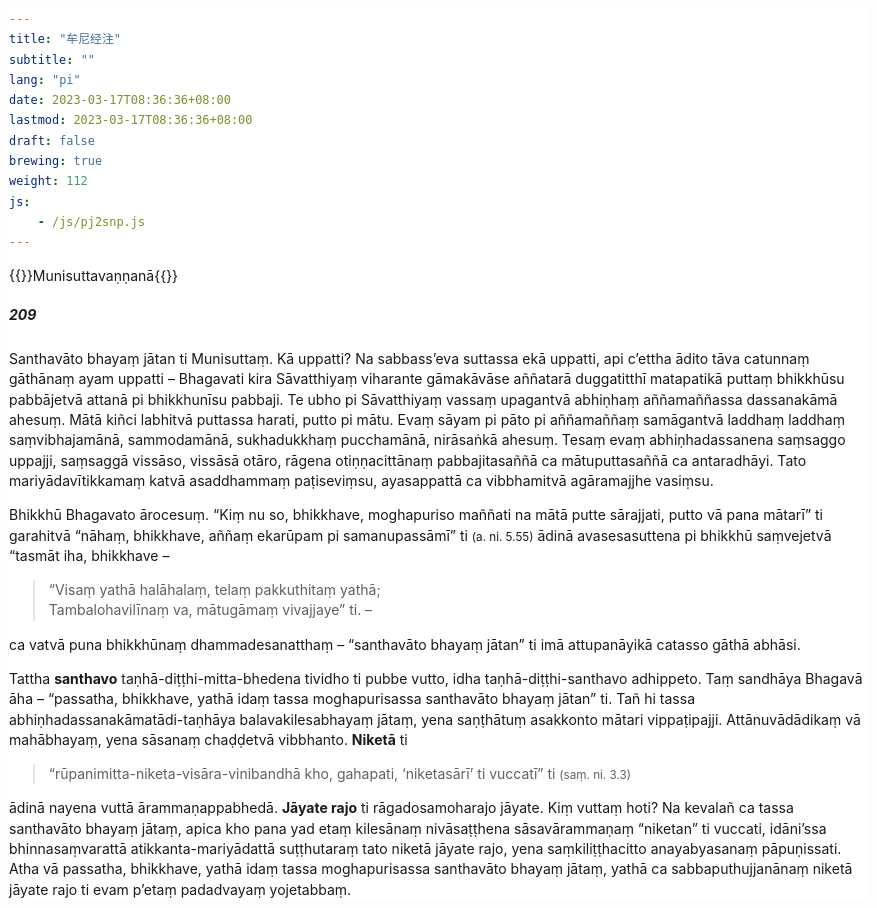 ```yaml
---
title: "牟尼经注"
subtitle: ""
lang: "pi"
date: 2023-03-17T08:36:36+08:00
lastmod: 2023-03-17T08:36:36+08:00
draft: false
brewing: true
weight: 112
js:
    - /js/pj2snp.js
---
```


{{<subtitle>}}Munisuttavaṇṇanā{{</subtitle>}}

##### 209

Santhavāto bhayaṃ jātan ti Munisuttaṃ. Kā uppatti? Na sabbass’eva suttassa ekā uppatti, api c’ettha ādito tāva catunnaṃ gāthānaṃ ayam uppatti – Bhagavati kira Sāvatthiyaṃ viharante gāmakāvāse aññatarā duggatitthī matapatikā puttaṃ bhikkhūsu pabbājetvā attanā pi bhikkhunīsu pabbaji. Te ubho pi Sāvatthiyaṃ vassaṃ upagantvā abhiṇhaṃ aññamaññassa dassanakāmā ahesuṃ. Mātā kiñci labhitvā puttassa harati, putto pi mātu. Evaṃ sāyam pi pāto pi aññamaññaṃ samāgantvā laddhaṃ laddhaṃ saṃvibhajamānā, sammodamānā, sukhadukkhaṃ pucchamānā, nirāsaṅkā ahesuṃ. Tesaṃ evaṃ abhiṇhadassanena saṃsaggo uppajji, saṃsaggā vissāso, vissāsā otāro, rāgena otiṇṇacittānaṃ pabbajitasaññā ca mātuputtasaññā ca antaradhāyi. Tato mariyādavītikkamaṃ katvā asaddhammaṃ paṭiseviṃsu, ayasappattā ca vibbhamitvā agāramajjhe vasiṃsu.

Bhikkhū Bhagavato ārocesuṃ. “Kiṃ nu so, bhikkhave, moghapuriso maññati na mātā putte sārajjati, putto vā pana mātarī” ti garahitvā “nāhaṃ, bhikkhave, aññaṃ ekarūpam pi samanupassāmī” ti <small>(a. ni. 5.55)</small> ādinā avasesasuttena pi bhikkhū saṃvejetvā “tasmāt iha, bhikkhave –

> “Visaṃ yathā halāhalaṃ, telaṃ pakkuthitaṃ yathā;  
> Tambalohavilīnaṃ va, mātugāmaṃ vivajjaye” ti. –

ca vatvā puna bhikkhūnaṃ dhammadesanatthaṃ – “santhavāto bhayaṃ jātan” ti imā attupanāyikā catasso gāthā abhāsi.

Tattha **santhavo** taṇhā-diṭṭhi-mitta-bhedena tividho ti pubbe vutto, idha taṇhā-diṭṭhi-santhavo adhippeto. Taṃ sandhāya Bhagavā āha – “passatha, bhikkhave, yathā idaṃ tassa moghapurisassa santhavāto bhayaṃ jātan” ti. Tañ hi tassa abhiṇhadassanakāmatādi-taṇhāya balavakilesabhayaṃ jātaṃ, yena saṇṭhātuṃ asakkonto mātari vippaṭipajji. Attānuvādādikaṃ vā mahābhayaṃ, yena sāsanaṃ chaḍḍetvā vibbhanto. **Niketā** ti

> “rūpanimitta-niketa-visāra-vinibandhā kho, gahapati, ‘niketasārī’ ti vuccatī” ti <small>(saṃ. ni. 3.3)</small>

ādinā nayena vuttā ārammaṇappabhedā. **Jāyate rajo** ti rāgadosamoharajo jāyate. Kiṃ vuttaṃ hoti? Na kevalañ ca tassa santhavāto bhayaṃ jātaṃ, apica kho pana yad etaṃ kilesānaṃ nivāsaṭṭhena sāsavārammaṇaṃ “niketan” ti vuccati, idāni’ssa bhinnasaṃvarattā atikkanta-mariyādattā suṭṭhutaraṃ tato niketā jāyate rajo, yena saṃkiliṭṭhacitto anayabyasanaṃ pāpuṇissati. Atha vā passatha, bhikkhave, yathā idaṃ tassa moghapurisassa santhavāto bhayaṃ jātaṃ, yathā ca sabbaputhujjanānaṃ niketā jāyate rajo ti evam p’etaṃ padadvayaṃ yojetabbaṃ.
